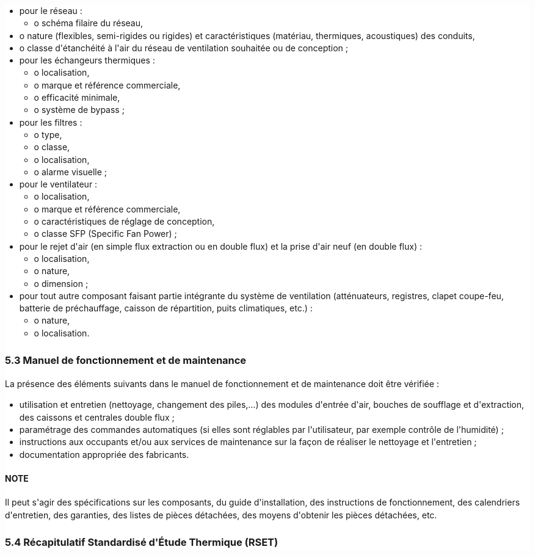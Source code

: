 - pour le réseau :
	- o schéma filaire du réseau,
- o nature (flexibles, semi-rigides ou rigides) et caractéristiques (matériau, thermiques, acoustiques) des conduits,
- o classe d'étanchéité à l'air du réseau de ventilation souhaitée ou de conception ;
- pour les échangeurs thermiques :
	- o localisation,
	- o marque et référence commerciale,
	- o efficacité minimale,
	- o système de bypass ;
- pour les filtres :
	- o type,
	- o classe,
	- o localisation,
	- o alarme visuelle ;
- pour le ventilateur :
	- o localisation,
	- o marque et référence commerciale,
	- o caractéristiques de réglage de conception,
	- o classe SFP (Specific Fan Power) ;
- pour le rejet d'air (en simple flux extraction ou en double flux) et la prise d'air neuf (en double flux) :
	- o localisation,
	- o nature,
	- o dimension ;
- pour tout autre composant faisant partie intégrante du système de ventilation (atténuateurs, registres, clapet coupe-feu, batterie de préchauffage, caisson de répartition, puits climatiques, etc.) :
	- o nature,
	- o localisation.

### <span id="page-15-0"></span>**5.3 Manuel de fonctionnement et de maintenance**

La présence des éléments suivants dans le manuel de fonctionnement et de maintenance doit être vérifiée :

- utilisation et entretien (nettoyage, changement des piles,…) des modules d'entrée d'air, bouches de soufflage et d'extraction, des caissons et centrales double flux ;
- paramétrage des commandes automatiques (si elles sont réglables par l'utilisateur, par exemple contrôle de l'humidité) ;
- instructions aux occupants et/ou aux services de maintenance sur la façon de réaliser le nettoyage et l'entretien ;
- documentation appropriée des fabricants.

#### NOTE

Il peut s'agir des spécifications sur les composants, du guide d'installation, des instructions de fonctionnement, des calendriers d'entretien, des garanties, des listes de pièces détachées, des moyens d'obtenir les pièces détachées, etc.

### <span id="page-15-1"></span>**5.4 Récapitulatif Standardisé d'Étude Thermique (RSET)**
